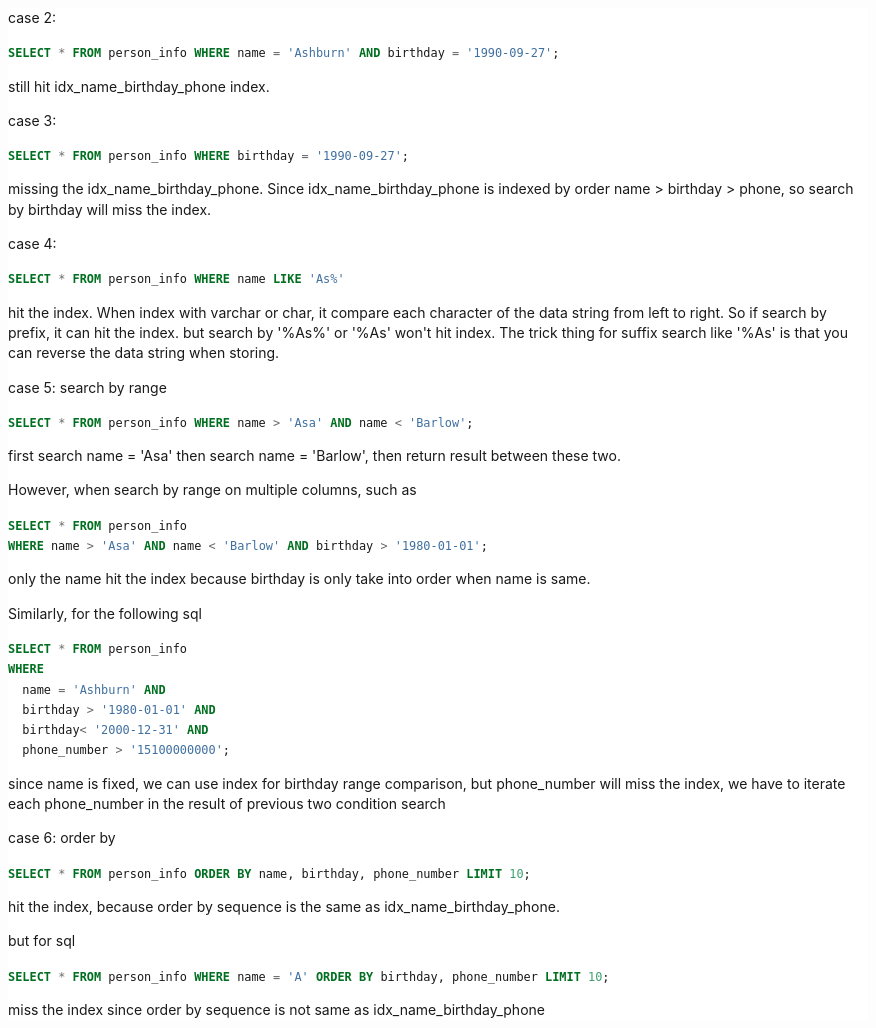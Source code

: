 case 2:
```sql
SELECT * FROM person_info WHERE name = 'Ashburn' AND birthday = '1990-09-27';
```
still hit idx_name_birthday_phone index.

case 3:
```sql
SELECT * FROM person_info WHERE birthday = '1990-09-27';
```
missing the idx_name_birthday_phone. Since idx_name_birthday_phone is indexed by order name > birthday > phone, so search by birthday will miss the index.

case 4:
```sql
SELECT * FROM person_info WHERE name LIKE 'As%'
```
hit the index. When index with varchar or char, it compare each character of the data string from left to right. So if search by prefix, it can hit the index. but search by '%As%' or '%As' won't hit index. The trick thing for suffix search like '%As' is that you can reverse the data string when storing.

case 5: search by range
```sql
SELECT * FROM person_info WHERE name > 'Asa' AND name < 'Barlow';
```
first search name = 'Asa' then search name = 'Barlow', then return result between these two.

However, when search by range on multiple columns, such as
```sql
SELECT * FROM person_info
WHERE name > 'Asa' AND name < 'Barlow' AND birthday > '1980-01-01';
```

only the name hit the index because birthday is only take into order when name is same.

Similarly, for the following sql
```sql
SELECT * FROM person_info
WHERE
  name = 'Ashburn' AND
  birthday > '1980-01-01' AND
  birthday< '2000-12-31' AND
  phone_number > '15100000000';
```
since name is fixed, we can use index for birthday range comparison, but phone_number will miss the index, we have to iterate each phone_number in the result of previous two condition search

case 6: order by
```sql
SELECT * FROM person_info ORDER BY name, birthday, phone_number LIMIT 10;
```
hit the index, because order by sequence is the same as idx_name_birthday_phone.

but for sql
```sql
SELECT * FROM person_info WHERE name = 'A' ORDER BY birthday, phone_number LIMIT 10;
```
miss the index since order by sequence is not same as idx_name_birthday_phone
